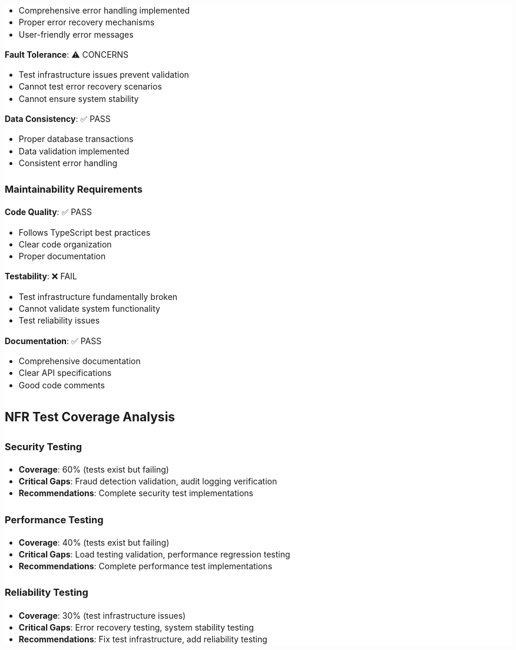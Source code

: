 - Comprehensive error handling implemented
- Proper error recovery mechanisms
- User-friendly error messages

**Fault Tolerance**: ⚠️ CONCERNS

- Test infrastructure issues prevent validation
- Cannot test error recovery scenarios
- Cannot ensure system stability

**Data Consistency**: ✅ PASS

- Proper database transactions
- Data validation implemented
- Consistent error handling

### Maintainability Requirements

**Code Quality**: ✅ PASS

- Follows TypeScript best practices
- Clear code organization
- Proper documentation

**Testability**: ❌ FAIL

- Test infrastructure fundamentally broken
- Cannot validate system functionality
- Test reliability issues

**Documentation**: ✅ PASS

- Comprehensive documentation
- Clear API specifications
- Good code comments

## NFR Test Coverage Analysis

### Security Testing

- **Coverage**: 60% (tests exist but failing)
- **Critical Gaps**: Fraud detection validation, audit logging verification
- **Recommendations**: Complete security test implementations

### Performance Testing

- **Coverage**: 40% (tests exist but failing)
- **Critical Gaps**: Load testing validation, performance regression testing
- **Recommendations**: Complete performance test implementations

### Reliability Testing

- **Coverage**: 30% (test infrastructure issues)
- **Critical Gaps**: Error recovery testing, system stability testing
- **Recommendations**: Fix test infrastructure, add reliability testing
